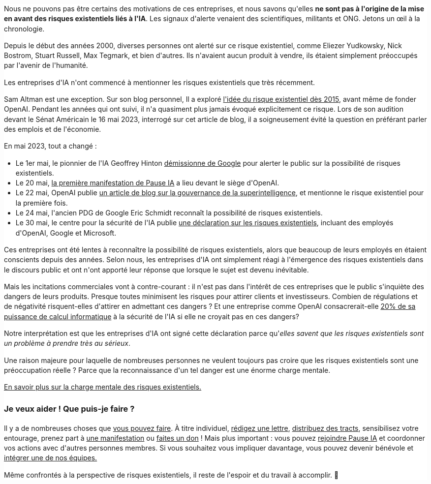 Nous ne pouvons pas être certains des motivations de ces entreprises, et nous savons qu'elles **ne sont pas à l'origine de la mise en avant des risques existentiels liés à l'IA**. Les signaux d'alerte venaient des scientifiques, militants et ONG. Jetons un œil à la chronologie.

Depuis le début des années 2000, diverses personnes ont alerté sur ce risque existentiel, comme Eliezer Yudkowsky, Nick Bostrom, Stuart Russell, Max Tegmark, et bien d'autres. Ils n'avaient aucun produit à vendre, ils étaient simplement préoccupés par l'avenir de l'humanité.

Les entreprises d'IA n'ont commencé à mentionner les risques existentiels que très récemment.

Sam Altman est une exception. Sur son blog personnel, Il a exploré [l'idée du risque existentiel dès 2015](https://blog.samaltman.com/machine-intelligence-part-1), avant même de fonder OpenAI. Pendant les années qui ont suivi, il n'a quasiment plus jamais évoqué explicitement ce risque. Lors de son audition devant le Sénat Américain le 16 mai 2023, interrogé sur cet article de blog, il a soigneusement évité la question en préférant parler des emplois et de l'économie.

En mai 2023, tout a changé :

- Le 1er mai, le pionnier de l'IA Geoffrey Hinton [démissionne de Google](https://fortune.com/2023/05/01/godfather-ai-geoffrey-hinton-quit-google-regrets-lifes-work-bad-actors/) pour alerter le public sur la possibilité de risques existentiels.
- Le 20 mai, [la première manifestation de Pause IA](https://pauseai.info/openai-protest) a lieu devant le siège d'OpenAI.
- Le 22 mai, OpenAI publie [un article de blog sur la gouvernance de la superintelligence](https://openai.com/index/governance-of-superintelligence/), et mentionne le risque existentiel pour la première fois.
- Le 24 mai, l'ancien PDG de Google Eric Schmidt reconnaît la possibilité de risques existentiels.
- Le 30 mai, le centre pour la sécurité de l'IA publie [une déclaration sur les risques existentiels](https://www.safe.ai/work/statement-on-ai-risk), incluant des employés d'OpenAI, Google et Microsoft.

Ces entreprises ont été lentes à reconnaître la possibilité de risques existentiels, alors que beaucoup de leurs employés en étaient conscients depuis des années. Selon nous, les entreprises d'IA ont simplement réagi à l'émergence des risques existentiels dans le discours public et ont n'ont apporté leur réponse que lorsque le sujet est devenu inévitable.

Mais les incitations commerciales vont à contre-courant : il n'est pas dans l'intérêt de ces entreprises que le public s'inquiète des dangers de leurs produits. Presque toutes minimisent les risques pour attirer clients et investisseurs. Combien de régulations et de négativité risquent-elles d'attirer en admettant ces dangers ? Et une entreprise comme OpenAI consacrerait-elle [20% de sa puissance de calcul informatique](https://openai.com/index/introducing-superalignment/) à la sécurité de l'IA si elle ne croyait pas en ces dangers?

Notre interprétation est que les entreprises d'IA ont signé cette déclaration parce qu'_elles savent que les risques existentiels sont un problème à prendre très au sérieux_.

Une raison majeure pour laquelle de nombreuses personnes ne veulent toujours pas croire que les risques existentiels sont une préoccupation réelle ? Parce que la reconnaissance d'un tel danger est une énorme charge mentale.

[En savoir plus sur la charge mentale des risques existentiels.](https://pauseai.info/psychology-of-x-risk)

### Je veux aider ! Que puis-je faire ?

Il y a de nombreuses choses que [vous pouvez faire](/agir). À titre individuel, [rédigez une lettre](https://pauseai.info/writing-a-letter), [distribuez des tracts](https://pauseai.info/flyering), sensibilisez votre entourage, prenez part à [une manifestation](https://pauseai.info/protests) ou [faites un don](/dons) ! Mais plus important : vous pouvez [rejoindre Pause IA](/nous-rejoindre) et coordonner vos actions avec d'autres personnes membres. Si vous souhaitez vous impliquer davantage, vous pouvez devenir bénévole et [intégrer une de nos équipes.](https://pauseai.info/teams)

Même confrontés à la perspective de risques existentiels, il reste de l'espoir et du travail à accomplir. 💪
